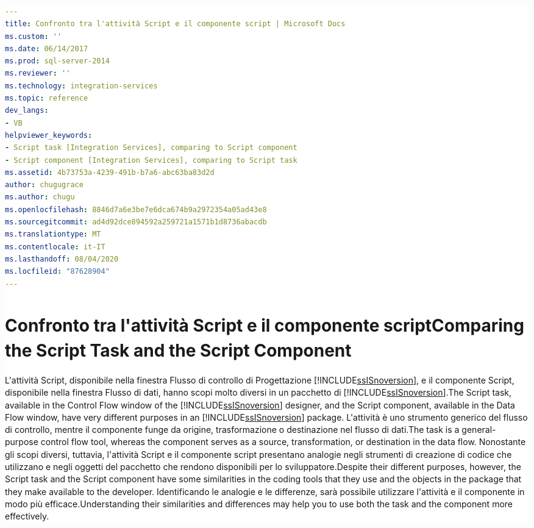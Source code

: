```yaml
---
title: Confronto tra l'attività Script e il componente script | Microsoft Docs
ms.custom: ''
ms.date: 06/14/2017
ms.prod: sql-server-2014
ms.reviewer: ''
ms.technology: integration-services
ms.topic: reference
dev_langs:
- VB
helpviewer_keywords:
- Script task [Integration Services], comparing to Script component
- Script component [Integration Services], comparing to Script task
ms.assetid: 4b73753a-4239-491b-b7a6-abc63ba83d2d
author: chugugrace
ms.author: chugu
ms.openlocfilehash: 8846d7a6e3be7e6dca674b9a2972354a05ad43e8
ms.sourcegitcommit: ad4d92dce894592a259721a1571b1d8736abacdb
ms.translationtype: MT
ms.contentlocale: it-IT
ms.lasthandoff: 08/04/2020
ms.locfileid: "87628904"
---
```

# <a name="comparing-the-script-task-and-the-script-component"></a><span data-ttu-id="234ac-102">Confronto tra l'attività Script e il componente script</span><span class="sxs-lookup"><span data-stu-id="234ac-102">Comparing the Script Task and the Script Component</span></span>
  <span data-ttu-id="234ac-103">L'attività Script, disponibile nella finestra Flusso di controllo di Progettazione [!INCLUDE[ssISnoversion](../../includes/ssisnoversion-md.md)], e il componente Script, disponibile nella finestra Flusso di dati, hanno scopi molto diversi in un pacchetto di [!INCLUDE[ssISnoversion](../../includes/ssisnoversion-md.md)].</span><span class="sxs-lookup"><span data-stu-id="234ac-103">The Script task, available in the Control Flow window of the [!INCLUDE[ssISnoversion](../../includes/ssisnoversion-md.md)] designer, and the Script component, available in the Data Flow window, have very different purposes in an [!INCLUDE[ssISnoversion](../../includes/ssisnoversion-md.md)] package.</span></span> <span data-ttu-id="234ac-104">L'attività è uno strumento generico del flusso di controllo, mentre il componente funge da origine, trasformazione o destinazione nel flusso di dati.</span><span class="sxs-lookup"><span data-stu-id="234ac-104">The task is a general-purpose control flow tool, whereas the component serves as a source, transformation, or destination in the data flow.</span></span> <span data-ttu-id="234ac-105">Nonostante gli scopi diversi, tuttavia, l'attività Script e il componente script presentano analogie negli strumenti di creazione di codice che utilizzano e negli oggetti del pacchetto che rendono disponibili per lo sviluppatore.</span><span class="sxs-lookup"><span data-stu-id="234ac-105">Despite their different purposes, however, the Script task and the Script component have some similarities in the coding tools that they use and the objects in the package that they make available to the developer.</span></span> <span data-ttu-id="234ac-106">Identificando le analogie e le differenze, sarà possibile utilizzare l'attività e il componente in modo più efficace.</span><span class="sxs-lookup"><span data-stu-id="234ac-106">Understanding their similarities and differences may help you to use both the task and the component more effectively.</span></span>  
  